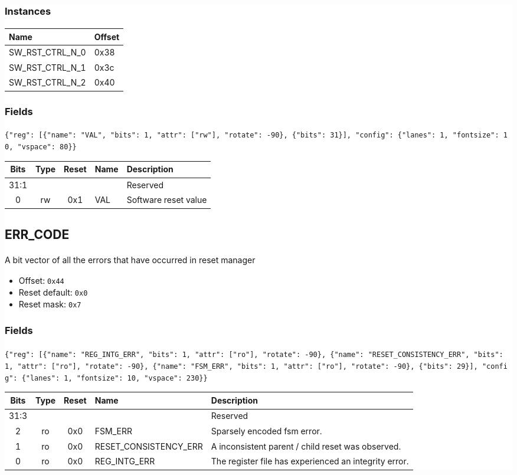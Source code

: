 ### Instances

| Name            | Offset   |
|:----------------|:---------|
| SW_RST_CTRL_N_0 | 0x38     |
| SW_RST_CTRL_N_1 | 0x3c     |
| SW_RST_CTRL_N_2 | 0x40     |


### Fields

```wavejson
{"reg": [{"name": "VAL", "bits": 1, "attr": ["rw"], "rotate": -90}, {"bits": 31}], "config": {"lanes": 1, "fontsize": 10, "vspace": 80}}
```

|  Bits  |  Type  |  Reset  | Name   | Description          |
|:------:|:------:|:-------:|:-------|:---------------------|
|  31:1  |        |         |        | Reserved             |
|   0    |   rw   |   0x1   | VAL    | Software reset value |

## ERR_CODE
A bit vector of all the errors that have occurred in reset manager
- Offset: `0x44`
- Reset default: `0x0`
- Reset mask: `0x7`

### Fields

```wavejson
{"reg": [{"name": "REG_INTG_ERR", "bits": 1, "attr": ["ro"], "rotate": -90}, {"name": "RESET_CONSISTENCY_ERR", "bits": 1, "attr": ["ro"], "rotate": -90}, {"name": "FSM_ERR", "bits": 1, "attr": ["ro"], "rotate": -90}, {"bits": 29}], "config": {"lanes": 1, "fontsize": 10, "vspace": 230}}
```

|  Bits  |  Type  |  Reset  | Name                  | Description                                           |
|:------:|:------:|:-------:|:----------------------|:------------------------------------------------------|
|  31:3  |        |         |                       | Reserved                                              |
|   2    |   ro   |   0x0   | FSM_ERR               | Sparsely encoded fsm error.                           |
|   1    |   ro   |   0x0   | RESET_CONSISTENCY_ERR | A inconsistent parent / child reset was observed.     |
|   0    |   ro   |   0x0   | REG_INTG_ERR          | The register file has experienced an integrity error. |



